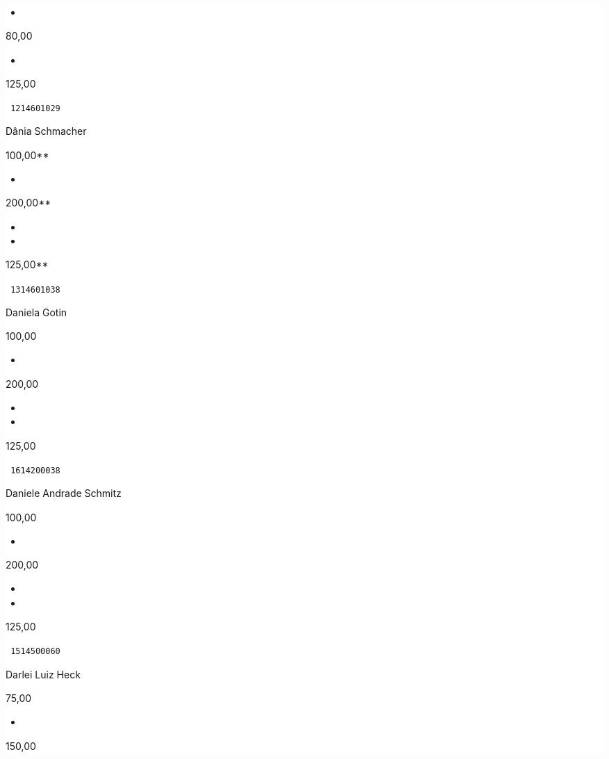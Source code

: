    -

   80,00

   -

   125,00

     1214601029

   Dânia Schmacher

   100,00**

   -

   200,00**

   -

   -

   125,00**

     1314601038

   Daniela Gotin

   100,00

   -

   200,00

   -

   -

   125,00

     1614200038

   Daniele Andrade Schmitz

   100,00

   -

   200,00

   -

   -

   125,00

     1514500060

   Darlei Luiz Heck

   75,00

   -

   150,00
